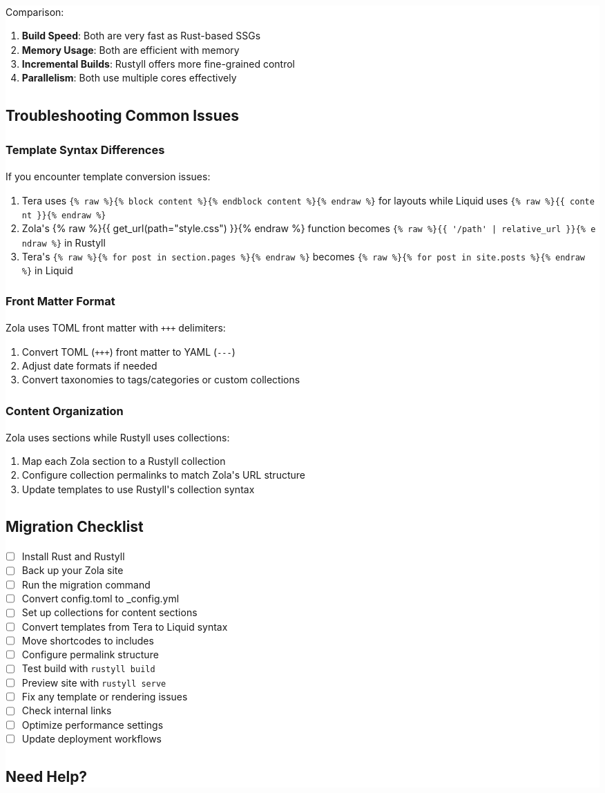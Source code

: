 Comparison:
1. **Build Speed**: Both are very fast as Rust-based SSGs
2. **Memory Usage**: Both are efficient with memory
3. **Incremental Builds**: Rustyll offers more fine-grained control
4. **Parallelism**: Both use multiple cores effectively

## Troubleshooting Common Issues

### Template Syntax Differences

If you encounter template conversion issues:

1. Tera uses `{% raw %}{% block content %}{% endblock content %}{% endraw %}` for layouts while Liquid uses `{% raw %}{{ content }}{% endraw %}`
2. Zola's {% raw %}{{ get_url(path="style.css") }}{% endraw %} function becomes `{% raw %}{{ '/path' | relative_url }}{% endraw %}` in Rustyll
3. Tera's `{% raw %}{% for post in section.pages %}{% endraw %}` becomes `{% raw %}{% for post in site.posts %}{% endraw %}` in Liquid

### Front Matter Format

Zola uses TOML front matter with `+++` delimiters:

1. Convert TOML (`+++`) front matter to YAML (`---`)
2. Adjust date formats if needed
3. Convert taxonomies to tags/categories or custom collections

### Content Organization

Zola uses sections while Rustyll uses collections:

1. Map each Zola section to a Rustyll collection
2. Configure collection permalinks to match Zola's URL structure
3. Update templates to use Rustyll's collection syntax

## Migration Checklist

- [ ] Install Rust and Rustyll
- [ ] Back up your Zola site
- [ ] Run the migration command
- [ ] Convert config.toml to _config.yml
- [ ] Set up collections for content sections
- [ ] Convert templates from Tera to Liquid syntax
- [ ] Move shortcodes to includes
- [ ] Configure permalink structure
- [ ] Test build with `rustyll build`
- [ ] Preview site with `rustyll serve`
- [ ] Fix any template or rendering issues
- [ ] Check internal links
- [ ] Optimize performance settings
- [ ] Update deployment workflows

## Need Help?
